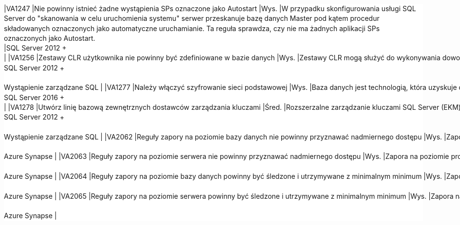 |VA1247     |Nie powinny istnieć żadne wystąpienia SPs oznaczone jako Autostart          |Wys.         |W przypadku skonfigurowania usługi SQL Server do "skanowania w celu uruchomienia systemu" serwer przeskanuje bazę danych Master pod kątem procedur składowanych oznaczonych jako automatyczne uruchamianie. Ta reguła sprawdza, czy nie ma żadnych aplikacji SPs oznaczonych jako Autostart.         |<nobr>SQL Server 2012 +<nobr/>         |
|VA1256     |Zestawy CLR użytkownika nie powinny być zdefiniowane w bazie danych          |Wys.         |Zestawy CLR mogą służyć do wykonywania dowolnego kodu w procesie SQL Server. Ta reguła sprawdza, czy w bazie danych nie ma zdefiniowanych przez użytkownika zestawów CLR.         |<nobr>SQL Server 2012 +<nobr/><br/><br/>Wystąpienie zarządzane SQL         |
|VA1277     |Należy włączyć szyfrowanie sieci podstawowej          |Wys.         |Baza danych jest technologią, która uzyskuje dostęp i łączy zarówno dane nierelacyjne, jak i relacyjne, z poziomu SQL Server. Opcja szyfrowania sieci podstawowej umożliwia skonfigurowanie SQL Server do szyfrowania formantów i kanałów danych podczas korzystania z bazy. Ta reguła sprawdza, czy ta opcja jest włączona.         |<nobr>SQL Server 2016 +<nobr/>         |
|VA1278     |Utwórz linię bazową zewnętrznych dostawców zarządzania kluczami          |Śred.         |Rozszerzalne zarządzanie kluczami SQL Server (EKM) umożliwia dostawcom modułów zabezpieczeń EKM/sprzętu innych firm zarejestrowanie ich modułów w programie SQL Server. Po zarejestrowaniu SQL Server użytkownicy mogą używać kluczy szyfrowania przechowywanych w modułach EKM, ta reguła wyświetla listę dostawców EKM używanych w systemie.         |<nobr>SQL Server 2012 +<nobr/><br/><br/>Wystąpienie zarządzane SQL         |
|VA2062     |Reguły zapory na poziomie bazy danych nie powinny przyznawać nadmiernego dostępu          |Wys.         |Zapora na poziomie Azure SQL Database pomaga chronić dane, zapobiegając wszystkim dostępowi do bazy danych do momentu określenia, które adresy IP mają uprawnienia. Reguły zapory na poziomie bazy danych umożliwiają dostęp do konkretnej bazy danych na podstawie źródłowego adresu IP każdego żądania. Reguły zapory na poziomie bazy danych dla baz danych Master i User można tworzyć i zarządzać nimi wyłącznie za pośrednictwem języka Transact-SQL (w przeciwieństwie do reguł zapory na poziomie serwera, które można także tworzyć i zarządzać przy użyciu Azure Portal lub programu PowerShell). Aby uzyskać więcej informacji, zobacz [Azure SQL Database i reguły zapory adresów IP usługi Azure Synapse Analytics](./firewall-configure.md). Ten test sprawdza, czy reguły zapory na poziomie bazy danych nie zapewniają dostępu więcej niż 255 adresów IP.         |<nobr/>SQL Database<br/><br/>Azure Synapse         |
|VA2063     |Reguły zapory na poziomie serwera nie powinny przyznawać nadmiernego dostępu          |Wys.         |Zapora na poziomie programu Azure SQL Server pomaga chronić serwer, zapobiegając wszystkim dostępowi do baz danych do momentu określenia, które adresy IP mają uprawnienia. Reguły zapory na poziomie serwera zapewniają dostęp do wszystkich baz danych, które należą do serwera na podstawie źródłowego adresu IP każdego żądania.  Reguły zapory na poziomie serwera można tworzyć i zarządzać nimi tylko za pomocą języka Transact-SQL, a także za pomocą Azure Portal lub programu PowerShell. Aby uzyskać więcej informacji, zobacz [Azure SQL Database i reguły zapory adresów IP usługi Azure Synapse Analytics](./firewall-configure.md). Ten test sprawdza, czy reguły zapory na poziomie serwera nie zapewniają dostępu więcej niż 255 adresów IP.         |<nobr/>SQL Database<br/><br/>Azure Synapse         |
|VA2064     |Reguły zapory na poziomie bazy danych powinny być śledzone i utrzymywane z minimalnym minimum          |Wys.         |Zapora na poziomie Azure SQL Database pomaga chronić dane, zapobiegając wszystkim dostępowi do bazy danych do momentu określenia, które adresy IP mają uprawnienia. Reguły zapory na poziomie bazy danych umożliwiają dostęp do konkretnej bazy danych na podstawie źródłowego adresu IP każdego żądania. Reguły zapory na poziomie bazy danych dla baz danych Master i User można tworzyć i zarządzać nimi wyłącznie za pośrednictwem języka Transact-SQL (w przeciwieństwie do reguł zapory na poziomie serwera, które można także tworzyć i zarządzać przy użyciu Azure Portal lub programu PowerShell). Aby uzyskać więcej informacji, zobacz [Azure SQL Database i reguły zapory adresów IP usługi Azure Synapse Analytics](./firewall-configure.md). To sprawdzenie wylicza wszystkie reguły zapory na poziomie bazy danych, aby można było zidentyfikować i rozwiązać wszelkie wprowadzone do nich zmiany.         |<nobr/>SQL Database<br/><br/>Azure Synapse         |
|VA2065     |Reguły zapory na poziomie serwera powinny być śledzone i utrzymywane z minimalnym minimum          |Wys.         |Zapora na poziomie programu Azure SQL Server pomaga chronić dane, zapobiegając wszystkim dostępowi do baz danych do momentu określenia, które adresy IP mają uprawnienia. Reguły zapory na poziomie serwera zapewniają dostęp do wszystkich baz danych, które należą do serwera na podstawie źródłowego adresu IP każdego żądania.  Reguły zapory na poziomie serwera można tworzyć i zarządzać nimi za pomocą języka Transact-SQL, a także za pomocą Azure Portal lub programu PowerShell. Aby uzyskać więcej informacji, zobacz [Azure SQL Database i reguły zapory adresów IP usługi Azure Synapse Analytics](./firewall-configure.md).  To sprawdzenie wylicza wszystkie reguły zapory na poziomie serwera, aby można było zidentyfikować i rozwiązać wszelkie wprowadzone do nich zmiany.         |<nobr/>SQL Database<br/><br/>Azure Synapse         |